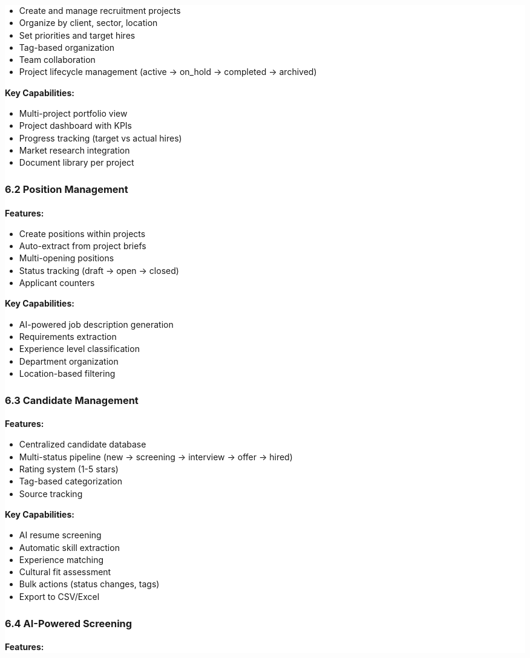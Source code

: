 - Create and manage recruitment projects
- Organize by client, sector, location
- Set priorities and target hires
- Tag-based organization
- Team collaboration
- Project lifecycle management (active → on_hold → completed → archived)

**Key Capabilities:**

- Multi-project portfolio view
- Project dashboard with KPIs
- Progress tracking (target vs actual hires)
- Market research integration
- Document library per project

### 6.2 Position Management

**Features:**

- Create positions within projects
- Auto-extract from project briefs
- Multi-opening positions
- Status tracking (draft → open → closed)
- Applicant counters

**Key Capabilities:**

- AI-powered job description generation
- Requirements extraction
- Experience level classification
- Department organization
- Location-based filtering

### 6.3 Candidate Management

**Features:**

- Centralized candidate database
- Multi-status pipeline (new → screening → interview → offer → hired)
- Rating system (1-5 stars)
- Tag-based categorization
- Source tracking

**Key Capabilities:**

- AI resume screening
- Automatic skill extraction
- Experience matching
- Cultural fit assessment
- Bulk actions (status changes, tags)
- Export to CSV/Excel

### 6.4 AI-Powered Screening

**Features:**
